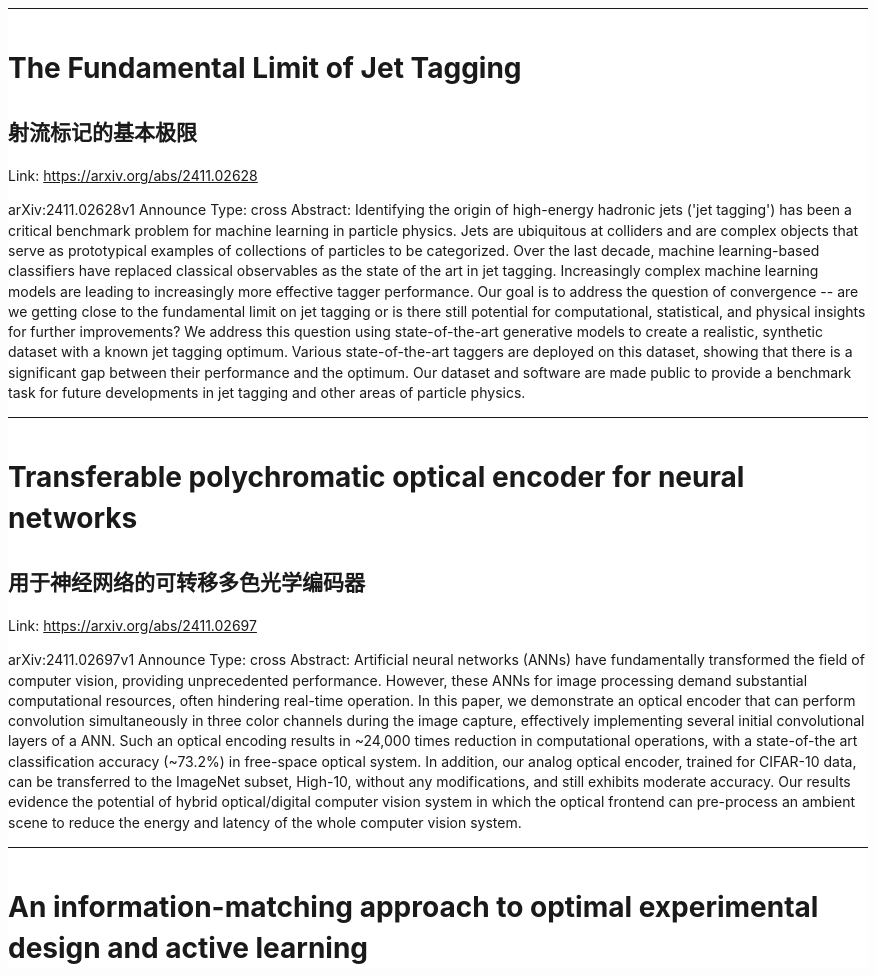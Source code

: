 
---
# The Fundamental Limit of Jet Tagging

## 射流标记的基本极限

Link: https://arxiv.org/abs/2411.02628

arXiv:2411.02628v1 Announce Type: cross 
Abstract: Identifying the origin of high-energy hadronic jets ('jet tagging') has been a critical benchmark problem for machine learning in particle physics. Jets are ubiquitous at colliders and are complex objects that serve as prototypical examples of collections of particles to be categorized. Over the last decade, machine learning-based classifiers have replaced classical observables as the state of the art in jet tagging. Increasingly complex machine learning models are leading to increasingly more effective tagger performance. Our goal is to address the question of convergence -- are we getting close to the fundamental limit on jet tagging or is there still potential for computational, statistical, and physical insights for further improvements? We address this question using state-of-the-art generative models to create a realistic, synthetic dataset with a known jet tagging optimum. Various state-of-the-art taggers are deployed on this dataset, showing that there is a significant gap between their performance and the optimum. Our dataset and software are made public to provide a benchmark task for future developments in jet tagging and other areas of particle physics.


---
# Transferable polychromatic optical encoder for neural networks

## 用于神经网络的可转移多色光学编码器

Link: https://arxiv.org/abs/2411.02697

arXiv:2411.02697v1 Announce Type: cross 
Abstract: Artificial neural networks (ANNs) have fundamentally transformed the field of computer vision, providing unprecedented performance. However, these ANNs for image processing demand substantial computational resources, often hindering real-time operation. In this paper, we demonstrate an optical encoder that can perform convolution simultaneously in three color channels during the image capture, effectively implementing several initial convolutional layers of a ANN. Such an optical encoding results in ~24,000 times reduction in computational operations, with a state-of-the art classification accuracy (~73.2%) in free-space optical system. In addition, our analog optical encoder, trained for CIFAR-10 data, can be transferred to the ImageNet subset, High-10, without any modifications, and still exhibits moderate accuracy. Our results evidence the potential of hybrid optical/digital computer vision system in which the optical frontend can pre-process an ambient scene to reduce the energy and latency of the whole computer vision system.


---
# An information-matching approach to optimal experimental design and active learning
